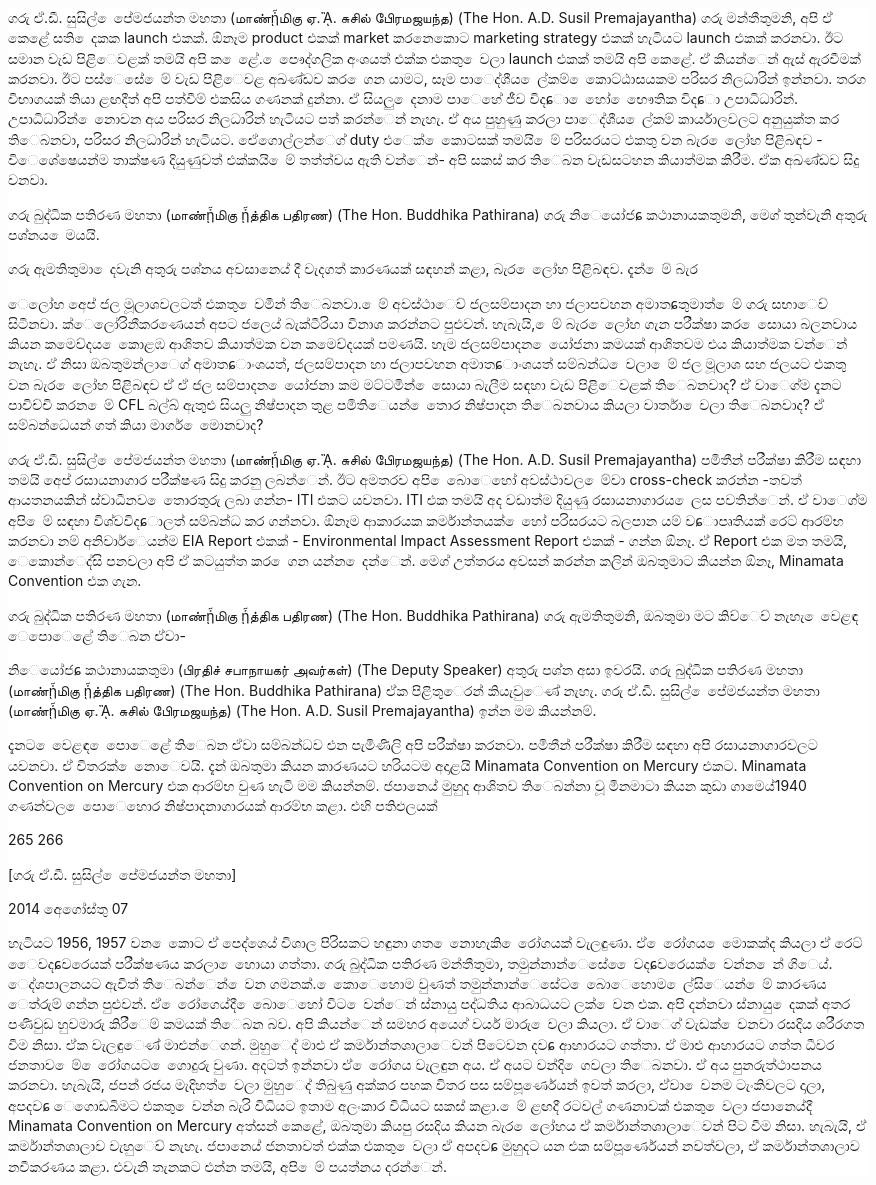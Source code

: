 ගරු ඒ.ඩී. සුසිල් ෙපේමජයන්ත මහතා (மாண்ᾗமிகு ஏ.ᾊ. சுசில் பிேரமஜயந்த) (The Hon. A.D. Susil Premajayantha) ගරු මන්තීතුමනි, අපි ඒ කෙළේ සති ෙදකක launch එකක්. ඕනෑම product එකක් market කරනෙකොට marketing strategy එකක් හැටියට launch එකක් කරනවා. ඊට සමාන වැඩ පිළිෙවළක් තමයි අපි ක ෙළේ. ෙපෞද්ගලික අංශයත් එක්ක එකතු ෙවලා launch එකක් තමයි අපි කෙළේ. ඒ කියන්ෙන් ඇස් ඇරවීමක් කරනවා. ඊට පස්ෙසේ ෙම් වැඩ පිළිෙවළ අඛණ්ඩව කර ෙගන යාමට, සෑම පාෙද්ශීය ෙල්කම් ෙකොට්ඨාසයකම පරිසර නිලධාරින් ඉන්නවා. තරග විභාගයක් තියා ළඟදීත් අපි පත්වීම් එකසිය ගණනක් දුන්නා. ඒ සියලු ෙදනාම පාෙහේ ජීව විදɕා ෙහෝ ෙභෞතික විදɕා උපාධිධාරින්. උපාධිධාරින් ෙනොවන අය පරිසර නිලධාරින් හැටියට පත් කරන්ෙන් නැහැ. ඒ අය පුහුණු කරලා පාෙද්ශීය ෙල්කම් කාර්යාලවලට අනුයුක්ත කර තිෙබනවා, පරිසර නිලධාරින් හැටියට. ඒෙගොල්ලන්ෙග් duty එෙක් ෙකොටසක් තමයි ෙම් පරිසරයට එකතු වන බැර ෙලෝහ පිළිබඳව - විෙශේෂෙයන්ම තාක්ෂණ දියුණුවත් එක්කයි ෙම් තත්ත්වය ඇති වන්ෙන්- අපි සකස් කර තිෙබන වැඩසටහන කියාත්මක කිරීම. ඒක අඛණ්ඩව සිදු වනවා.

ගරු බුද්ධික පතිරණ මහතා (மாண்ᾗமிகு ᾗத்திக பதிரண) (The Hon. Buddhika Pathirana) ගරු නිෙයෝජɕ කථානායකතුමනි, මෙග් තුන්වැනි අතුරු පශ්නය ෙමයයි.

ගරු ඇමතිතුමා ෙදවැනි අතුරු පශ්නය අවසානෙය් දී වැදගත් කාරණයක් සඳහන් කළා, බැර ෙලෝහ පිළිබඳව. දැන් ෙම් බැර

ෙලෝහ අෙප් ජල මූලාශවලටත් එකතු ෙවමින් තිෙබනවා. ෙම් අවස්ථාෙව් ජලසම්පාදන හා ජලාපවහන අමාතɕතුමාත් ෙම් ගරු සභාෙව් සිටිනවා. ක්ෙලෝරිනීකරණෙයන් අපට ජලෙය් බැක්ටීරියා විනාශ කරන්නට පුළුවන්. හැබැයි, ෙම් බැර ෙලෝහ ගැන පරීක්ෂා කර ෙසොයා බලනවාය කියන කමෙව්දය ෙකොළඹ ආශිතව කියාත්මක වන කමෙව්දයක් පමණයි. හැම ජලසම්පාදන ෙයෝජනා කමයක් ආශිතවම එය කියාත්මක වන්ෙන් නැහැ. ඒ නිසා ඔබතුමන්ලාෙග් අමාතɕාංශයත්, ජලසම්පාදන හා ජලාපවහන අමාතɕාංශයත් සම්බන්ධ ෙවලා ෙම් ජල මූලාශ සහ ජලයට එකතු වන බැර ෙලෝහ පිළිබඳව ඒ ඒ ජල සම්පාදන ෙයෝජනා කම මට්ටමින් ෙසොයා බැලීම සඳහා වැඩ පිළිෙවළක් තිෙබනවාද? ඒ වාෙග්ම දැනට පාවිච්චි කරන ෙම් CFL බල්බ් ඇතුළු සියලු නිෂ්පාදන තුළ පමිතිෙයන් ෙතොර නිෂ්පාදන තිෙබනවාය කියලා වාර්තා ෙවලා තිෙබනවාද? ඒ සම්බන්ධෙයන් ගත් කියා මාර්ග ෙමොනවාද?

ගරු ඒ.ඩී. සුසිල් ෙපේමජයන්ත මහතා (மாண்ᾗமிகு ஏ.ᾊ. சுசில் பிேரமஜயந்த) (The Hon. A.D. Susil Premajayantha) පමිතීන් පරීක්ෂා කිරීම සඳහා තමයි අෙප් රසායනාගාර පරීක්ෂණ සිදු කරනු ලබන්ෙන්. ඊට අමතරව අපි ෙබොෙහෝ අවස්ථාවල ෙම්වා cross-check කරන්න -තවත් ආයතනයකින් ස්වාධීනව ෙතොරතුරු ලබා ගන්න- ITI එකට යවනවා. ITI එක තමයි අද වඩාත්ම දියුණු රසායනාගාරය ෙලස පවතින්ෙන්. ඒ වාෙග්ම අපි ෙම් සඳහා විශ්වවිදɕාලත් සම්බන්ධ කර ගන්නවා. ඕනෑම ආකාරයක කර්මාන්තයක් ෙහෝ පරිසරයට බලපාන යම් වɕාපෘතියක් රෙට් ආරම්භ කරනවා නම් අනිවාර්ෙයන්ම EIA Report එකක් - Environmental Impact Assessment Report එකක් - ගන්න ඕනෑ. ඒ Report එක මත තමයි, ෙකොන්ෙද්සි පනවලා අපි ඒ කටයුත්ත කර ෙගන යන්න ෙදන්ෙන්. මෙග් උත්තරය අවසන් කරන්න කලින් ඔබතුමාට කියන්න ඕනෑ, Minamata Convention එක ගැන.

ගරු බුද්ධික පතිරණ මහතා (மாண்ᾗமிகு ᾗத்திக பதிரண) (The Hon. Buddhika Pathirana) ගරු ඇමතිතුමනි, ඔබතුමා මට කිව්ෙව් නැහැ ෙවෙළඳ ෙපොෙළේ තිෙබන ඒවා-

නිෙයෝජɕ කථානායකතුමා (பிரதிச் சபாநாயகர் அவர்கள்) (The Deputy Speaker) අතුරු පශ්න අසා ඉවරයි. ගරු බුද්ධික පතිරණ මහතා (மாண்ᾗமிகு ᾗத்திக பதிரண) (The Hon. Buddhika Pathirana) ඒක පිළිතුෙරන් කියැවුෙණ් නැහැ. ගරු ඒ.ඩී. සුසිල් ෙපේමජයන්ත මහතා (மாண்ᾗமிகு ஏ.ᾊ. சுசில் பிேரமஜயந்த) (The Hon. A.D. Susil Premajayantha) ඉන්න මම කියන්නම්.

දැනට ෙවෙළඳ ෙපොෙළේ තිෙබන ඒවා සම්බන්ධව එන පැමිණිලි අපි පරීක්ෂා කරනවා. පමිතීන් පරීක්ෂා කිරීම සඳහා අපි රසායනාගාරවලට යවනවා. ඒ විතරක් ෙනොෙවයි. දැන් ඔබතුමා කියන කාරණයට හරියටම අදාළයි Minamata Convention on Mercury එකට. Minamata Convention on Mercury එක ආරම්භ වුණ හැටි මම කියන්නම්. ජපානෙය් මුහුද ආශිතව තිෙබන්නා වූ මිනමාටා කියන කුඩා ගාමෙය්1940 ගණන්වල ෙපොෙහොර නිෂ්පාදනාගාරයක් ආරම්භ කළා. එහි පතිඵලයක්

265 266

[ගරු ඒ.ඩී. සුසිල් ෙපේමජයන්ත මහතා]

2014 අෙගෝස්තු 07

හැටියට 1956, 1957 වන ෙකොට ඒ පෙද්ශෙය් විශාල පිරිසකට හඳුනා ගත ෙනොහැකි ෙරෝගයක් වැලඳුණා. ඒ ෙරෝගය ෙමොකක්ද කියලා ඒ රෙට් ෛවදɕවරෙයක් පරීක්ෂණය කරලා ෙහොයා ගත්තා. ගරු බුද්ධික පතිරණ මන්තීතුමා, තමුන්නාන්ෙසේ ෛවදɕවරෙයක් ෙවන්න ෙන් ගිෙය්. ෙද්ශපාලනයට ඇවිත් තිෙබන්ෙන් ෙවන ගමනක්. ෙකොෙහොම වුණත් තමුන්නාන්ෙසේට ෙබොෙහොම ෙල්සිෙයන් ෙම් කාරණය ෙත්රුම් ගන්න පුළුවන්. ඒ ෙරෝගෙය්දී ෙබොෙහෝ විට ෙවන්ෙන් ස්නායු පද්ධතිය ආබාධයට ලක් ෙවන එක. අපි දන්නවා ස්නායු ෙදකක් අතර පණිවුඩ හුවමාරු කිරීෙම් කමයක් තිෙබන බව. අපි කියන්ෙන් සමහර අයෙග් වයර් මාරු ෙවලා කියලා. ඒ වාෙග් වැඩක් ෙවනවා රසදිය ශරීරගත වීම නිසා. ඒක වැලඳුෙණ් මාළුන්ෙගන්. මුහුෙද් මාළු ඒ කර්මාන්තශාලාෙවන් පිටෙවන දවɕ ආහාරයට ගත්තා. ඒ මාළු ආහාරයට ගත්ත ධීවර ජනතාව ෙම් ෙරෝගයට ෙගොදුරු වුණා. අදටත් ඉන්නවා ඒ ෙරෝගය වැලඳුන අය. ඒ අයට වන්දි ෙගවලා තිෙබනවා. ඒ අය පුනරුත්ථාපනය කරනවා. හැබැයි, ජපන් රජය මැදිහත් ෙවලා මුහුෙද් තිබුණු අක්කර පහක විතර පස සම්පූර්ණෙයන් ඉවත් කරලා, ඒවා ෙවනම ටැංකිවලට දාලා, අපදවɕ ෙගොඩබිමට එකතු ෙවන්න බැරි විධියට ඉතාම අලංකාර විධියට සකස් කළා. ෙම් ළඟදී රටවල් ගණනාවක් එකතු ෙවලා ජපානෙය්දී Minamata Convention on Mercury අත්සන් කෙළේ, ඔබතුමා කියපු රසදිය කියන බැර ෙලෝහය ඒ කර්මාන්තශාලාෙවන් පිට වීම නිසා. හැබැයි, ඒ කර්මාන්තශාලාව වැහුෙව් නැහැ. ජපානෙය් ජනතාවත් එක්ක එකතු ෙවලා ඒ අපදවɕ මුහුදට යන එක සම්පූර්ණෙයන් නවත්වලා, ඒ කර්මාන්තශාලාව නවීකරණය කළා. එවැනි තැනකට එන්න තමයි, අපි ෙම් පයත්නය දරන්ෙන්.
